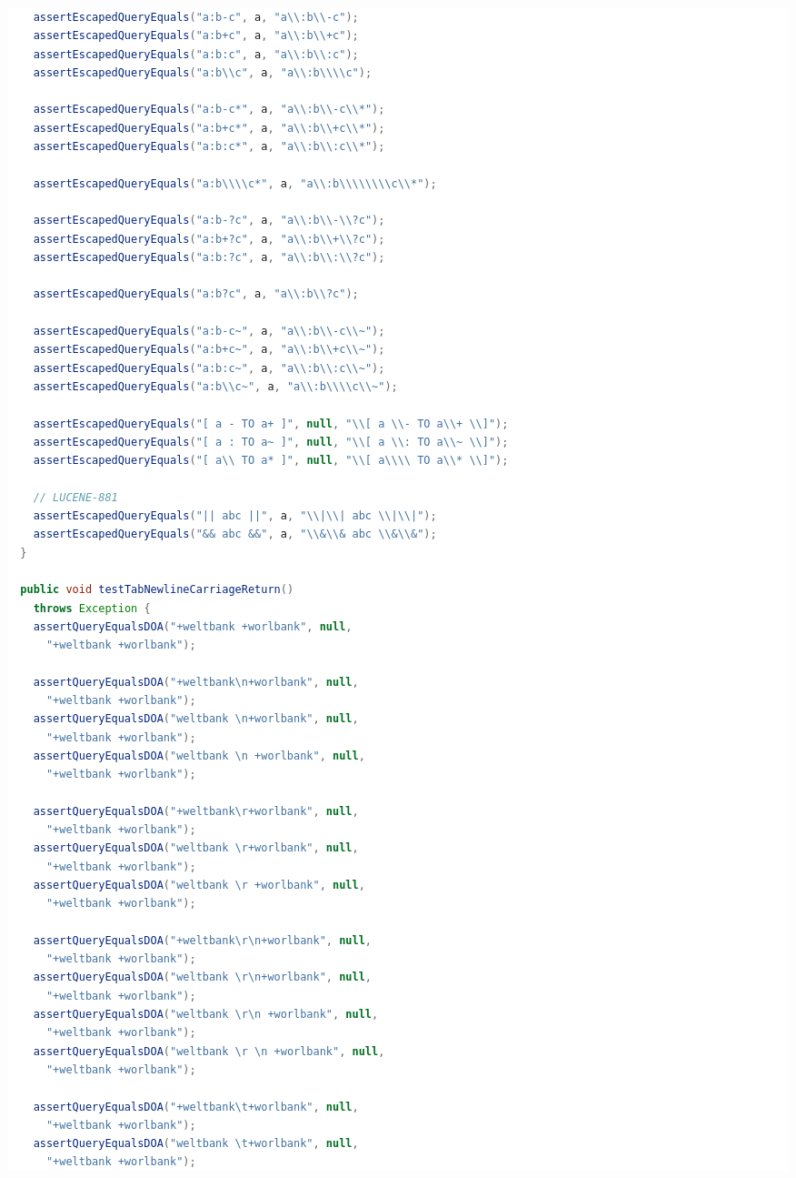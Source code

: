 ```java
    assertEscapedQueryEquals("a:b-c", a, "a\\:b\\-c");
    assertEscapedQueryEquals("a:b+c", a, "a\\:b\\+c");
    assertEscapedQueryEquals("a:b:c", a, "a\\:b\\:c");
    assertEscapedQueryEquals("a:b\\c", a, "a\\:b\\\\c");

    assertEscapedQueryEquals("a:b-c*", a, "a\\:b\\-c\\*");
    assertEscapedQueryEquals("a:b+c*", a, "a\\:b\\+c\\*");
    assertEscapedQueryEquals("a:b:c*", a, "a\\:b\\:c\\*");

    assertEscapedQueryEquals("a:b\\\\c*", a, "a\\:b\\\\\\\\c\\*");

    assertEscapedQueryEquals("a:b-?c", a, "a\\:b\\-\\?c");
    assertEscapedQueryEquals("a:b+?c", a, "a\\:b\\+\\?c");
    assertEscapedQueryEquals("a:b:?c", a, "a\\:b\\:\\?c");

    assertEscapedQueryEquals("a:b?c", a, "a\\:b\\?c");

    assertEscapedQueryEquals("a:b-c~", a, "a\\:b\\-c\\~");
    assertEscapedQueryEquals("a:b+c~", a, "a\\:b\\+c\\~");
    assertEscapedQueryEquals("a:b:c~", a, "a\\:b\\:c\\~");
    assertEscapedQueryEquals("a:b\\c~", a, "a\\:b\\\\c\\~");

    assertEscapedQueryEquals("[ a - TO a+ ]", null, "\\[ a \\- TO a\\+ \\]");
    assertEscapedQueryEquals("[ a : TO a~ ]", null, "\\[ a \\: TO a\\~ \\]");
    assertEscapedQueryEquals("[ a\\ TO a* ]", null, "\\[ a\\\\ TO a\\* \\]");
    
    // LUCENE-881
    assertEscapedQueryEquals("|| abc ||", a, "\\|\\| abc \\|\\|");
    assertEscapedQueryEquals("&& abc &&", a, "\\&\\& abc \\&\\&");
  }
  
  public void testTabNewlineCarriageReturn()
    throws Exception {
    assertQueryEqualsDOA("+weltbank +worlbank", null,
      "+weltbank +worlbank");

    assertQueryEqualsDOA("+weltbank\n+worlbank", null,
      "+weltbank +worlbank");
    assertQueryEqualsDOA("weltbank \n+worlbank", null,
      "+weltbank +worlbank");
    assertQueryEqualsDOA("weltbank \n +worlbank", null,
      "+weltbank +worlbank");

    assertQueryEqualsDOA("+weltbank\r+worlbank", null,
      "+weltbank +worlbank");
    assertQueryEqualsDOA("weltbank \r+worlbank", null,
      "+weltbank +worlbank");
    assertQueryEqualsDOA("weltbank \r +worlbank", null,
      "+weltbank +worlbank");

    assertQueryEqualsDOA("+weltbank\r\n+worlbank", null,
      "+weltbank +worlbank");
    assertQueryEqualsDOA("weltbank \r\n+worlbank", null,
      "+weltbank +worlbank");
    assertQueryEqualsDOA("weltbank \r\n +worlbank", null,
      "+weltbank +worlbank");
    assertQueryEqualsDOA("weltbank \r \n +worlbank", null,
      "+weltbank +worlbank");

    assertQueryEqualsDOA("+weltbank\t+worlbank", null,
      "+weltbank +worlbank");
    assertQueryEqualsDOA("weltbank \t+worlbank", null,
      "+weltbank +worlbank");
```